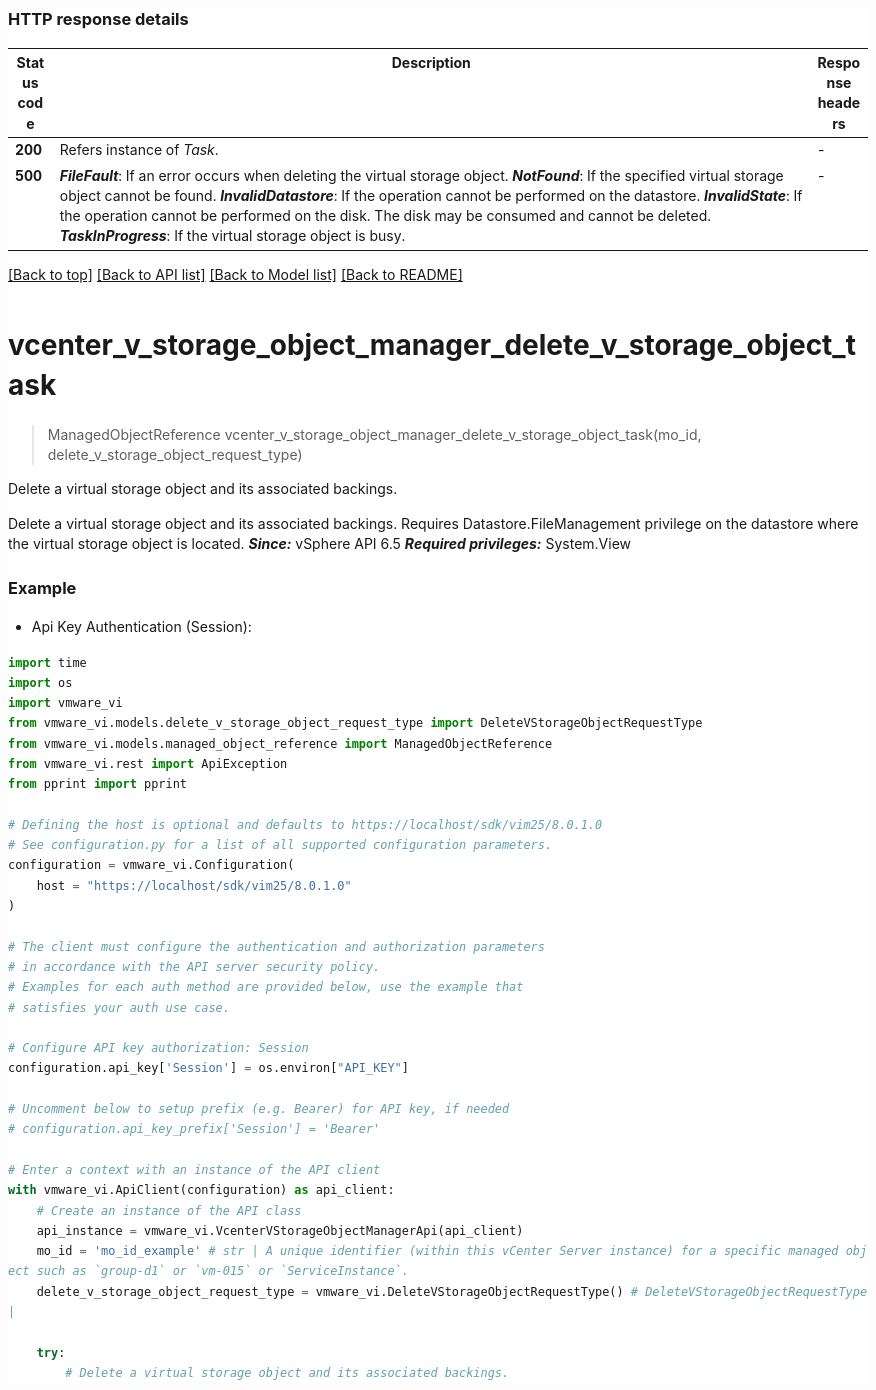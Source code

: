 ### HTTP response details
| Status code | Description | Response headers |
|-------------|-------------|------------------|
**200** | Refers instance of *Task*.  |  -  |
**500** | ***FileFault***: If an error occurs when deleting the virtual storage object.  ***NotFound***: If the specified virtual storage object cannot be found.  ***InvalidDatastore***: If the operation cannot be performed on the datastore.  ***InvalidState***: If the operation cannot be performed on the disk. The disk may be consumed and cannot be deleted.  ***TaskInProgress***: If the virtual storage object is busy.  |  -  |

[[Back to top]](#) [[Back to API list]](../README.md#documentation-for-api-endpoints) [[Back to Model list]](../README.md#documentation-for-models) [[Back to README]](../README.md)

# **vcenter_v_storage_object_manager_delete_v_storage_object_task**
> ManagedObjectReference vcenter_v_storage_object_manager_delete_v_storage_object_task(mo_id, delete_v_storage_object_request_type)

Delete a virtual storage object and its associated backings. 

Delete a virtual storage object and its associated backings.  Requires Datastore.FileManagement privilege on the datastore where the virtual storage object is located.  ***Since:*** vSphere API 6.5  ***Required privileges:*** System.View 

### Example

* Api Key Authentication (Session):
```python
import time
import os
import vmware_vi
from vmware_vi.models.delete_v_storage_object_request_type import DeleteVStorageObjectRequestType
from vmware_vi.models.managed_object_reference import ManagedObjectReference
from vmware_vi.rest import ApiException
from pprint import pprint

# Defining the host is optional and defaults to https://localhost/sdk/vim25/8.0.1.0
# See configuration.py for a list of all supported configuration parameters.
configuration = vmware_vi.Configuration(
    host = "https://localhost/sdk/vim25/8.0.1.0"
)

# The client must configure the authentication and authorization parameters
# in accordance with the API server security policy.
# Examples for each auth method are provided below, use the example that
# satisfies your auth use case.

# Configure API key authorization: Session
configuration.api_key['Session'] = os.environ["API_KEY"]

# Uncomment below to setup prefix (e.g. Bearer) for API key, if needed
# configuration.api_key_prefix['Session'] = 'Bearer'

# Enter a context with an instance of the API client
with vmware_vi.ApiClient(configuration) as api_client:
    # Create an instance of the API class
    api_instance = vmware_vi.VcenterVStorageObjectManagerApi(api_client)
    mo_id = 'mo_id_example' # str | A unique identifier (within this vCenter Server instance) for a specific managed object such as `group-d1` or `vm-015` or `ServiceInstance`.
    delete_v_storage_object_request_type = vmware_vi.DeleteVStorageObjectRequestType() # DeleteVStorageObjectRequestType | 

    try:
        # Delete a virtual storage object and its associated backings. 
```